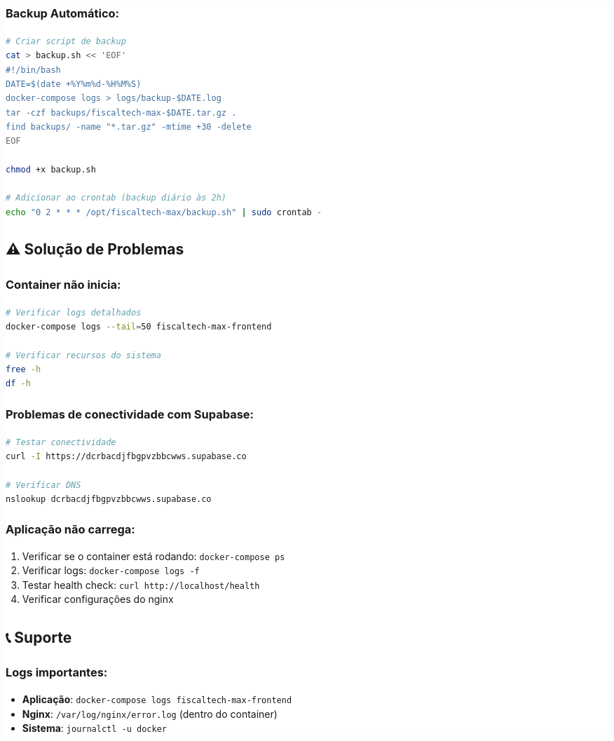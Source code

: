 ### Backup Automático:
```bash
# Criar script de backup
cat > backup.sh << 'EOF'
#!/bin/bash
DATE=$(date +%Y%m%d-%H%M%S)
docker-compose logs > logs/backup-$DATE.log
tar -czf backups/fiscaltech-max-$DATE.tar.gz .
find backups/ -name "*.tar.gz" -mtime +30 -delete
EOF

chmod +x backup.sh

# Adicionar ao crontab (backup diário às 2h)
echo "0 2 * * * /opt/fiscaltech-max/backup.sh" | sudo crontab -
```

## ⚠️ Solução de Problemas

### Container não inicia:
```bash
# Verificar logs detalhados
docker-compose logs --tail=50 fiscaltech-max-frontend

# Verificar recursos do sistema
free -h
df -h
```

### Problemas de conectividade com Supabase:
```bash
# Testar conectividade
curl -I https://dcrbacdjfbgpvzbbcwws.supabase.co

# Verificar DNS
nslookup dcrbacdjfbgpvzbbcwws.supabase.co
```

### Aplicação não carrega:
1. Verificar se o container está rodando: `docker-compose ps`
2. Verificar logs: `docker-compose logs -f`
3. Testar health check: `curl http://localhost/health`
4. Verificar configurações do nginx

## 📞 Suporte

### Logs importantes:
- **Aplicação**: `docker-compose logs fiscaltech-max-frontend`
- **Nginx**: `/var/log/nginx/error.log` (dentro do container)
- **Sistema**: `journalctl -u docker`

